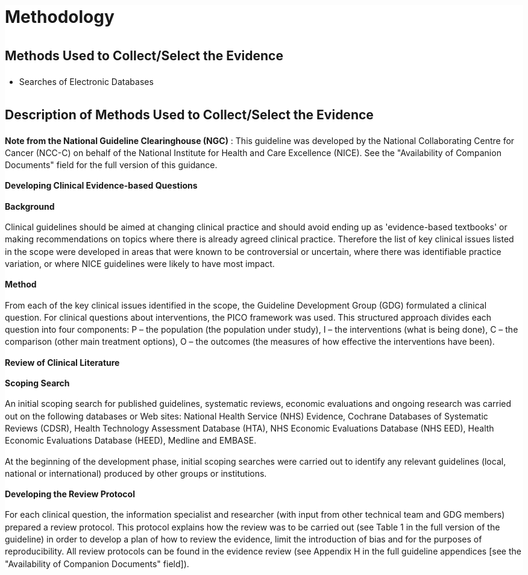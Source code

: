 

# Methodology

## Methods Used to Collect/Select the Evidence

- Searches of Electronic Databases

## Description of Methods Used to Collect/Select the Evidence



**Note from the National Guideline Clearinghouse (NGC)** : This guideline was developed by the National Collaborating Centre for Cancer (NCC-C) on behalf of the National Institute for Health and Care Excellence (NICE). See the "Availability of Companion Documents" field for the full version of this guidance.

**Developing Clinical Evidence-based Questions**

**Background**

Clinical guidelines should be aimed at changing clinical practice and should avoid ending up as 'evidence-based textbooks' or making recommendations on topics where there is already agreed clinical practice. Therefore the list of key clinical issues listed in the scope were developed in areas that were known to be controversial or uncertain, where there was identifiable practice variation, or where NICE guidelines were likely to have most impact.

**Method**

From each of the key clinical issues identified in the scope, the Guideline Development Group (GDG) formulated a clinical question. For clinical questions about interventions, the PICO framework was used. This structured approach divides each question into four components: P – the population (the population under study), I – the interventions (what is being done), C – the comparison (other main treatment options), O – the outcomes (the measures of how effective the interventions have been).

**Review of Clinical Literature**

**Scoping Search**

An initial scoping search for published guidelines, systematic reviews, economic evaluations and ongoing research was carried out on the following databases or Web sites: National Health Service (NHS) Evidence, Cochrane Databases of Systematic Reviews (CDSR), Health Technology Assessment Database (HTA), NHS Economic Evaluations Database (NHS EED), Health Economic Evaluations Database (HEED), Medline and EMBASE.

At the beginning of the development phase, initial scoping searches were carried out to identify any relevant guidelines (local, national or international) produced by other groups or institutions.

**Developing the Review Protocol**

For each clinical question, the information specialist and researcher (with input from other technical team and GDG members) prepared a review protocol. This protocol explains how the review was to be carried out (see Table 1 in the full version of the guideline) in order to develop a plan of how to review the evidence, limit the introduction of bias and for the purposes of reproducibility. All review protocols can be found in the evidence review (see Appendix H in the full guideline appendices [see the "Availability of Companion Documents" field]).
